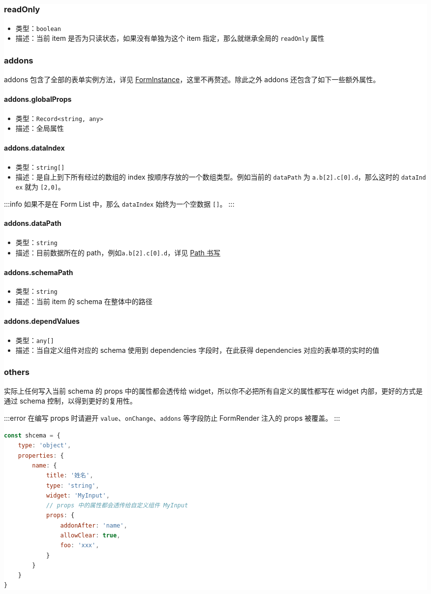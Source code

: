 ### readOnly
- 类型：`boolean`
- 描述：当前 item 是否为只读状态，如果没有单独为这个 item 指定，那么就继承全局的 `readOnly` 属性

### addons

addons 包含了全部的表单实例方法，详见 [FormInstance](/form-render/api-props#forminstance)，这里不再赘述。除此之外 addons 还包含了如下一些额外属性。

#### addons.globalProps
- 类型：`Record<string, any>`
- 描述：全局属性

#### addons.dataIndex
- 类型：`string[]`
- 描述：是自上到下所有经过的数组的 index 按顺序存放的一个数组类型。例如当前的 `dataPath` 为 `a.b[2].c[0].d`，那么这时的 `dataIndex` 就为 `[2,0]`。

:::info
如果不是在 Form List 中，那么 `dataIndex` 始终为一个空数据 `[]`。
:::

#### addons.dataPath
- 类型：`string`
- 描述：目前数据所在的 path，例如`a.b[2].c[0].d`，详见 [Path 书写](/form-render/advanced-path)

#### addons.schemaPath
- 类型：`string`
- 描述：当前 item 的 schema 在整体中的路径

#### addons.dependValues
- 类型：`any[]`
- 描述：当自定义组件对应的 schema 使用到 dependencies 字段时，在此获得 dependencies 对应的表单项的实时的值

### others
实际上任何写入当前 schema 的 props 中的属性都会透传给 widget，所以你不必把所有自定义的属性都写在 widget 内部，更好的方式是通过 schema 控制，以得到更好的复用性。

:::error
在编写 props 时请避开 `value`、`onChange`、`addons` 等字段防止 FormRender 注入的 props 被覆盖。
:::

```js
const shcema = {
    type: 'object',
    properties: {
        name: {
            title: '姓名',
            type: 'string',
            widget: 'MyInput',
            // props 中的属性都会透传给自定义组件 MyInput
            props: {
                addonAfter: 'name',
                allowClear: true,
                foo: 'xxx',
            }
        }
    }
}
```
